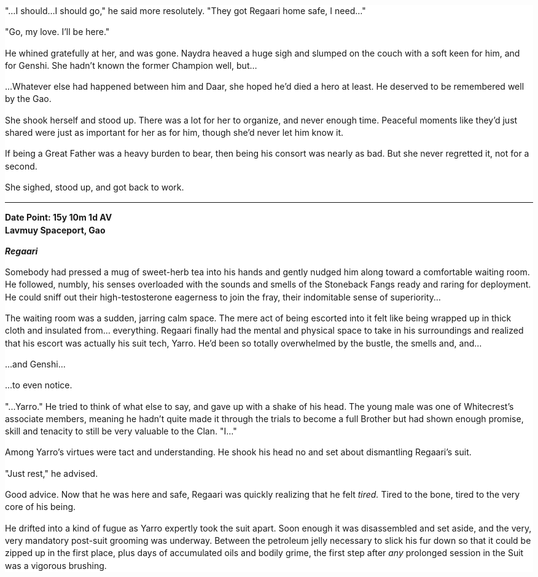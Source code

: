"…I should…I should go," he said more resolutely. "They got Regaari home safe, I need…"

"Go, my love. I’ll be here."

He whined gratefully at her, and was gone. Naydra heaved a huge sigh and slumped on the couch with a soft keen for him, and for Genshi. She hadn’t known the former Champion well, but…

...Whatever else had happened between him and Daar, she hoped he’d died a hero at least. He deserved to be remembered well by the Gao. 

She shook herself and stood up. There was a lot for her to organize, and never enough time. Peaceful moments like they’d just shared were just as important for her as for him, though she’d never let him know it. 

If being a Great Father was a heavy burden to bear, then being his consort was nearly as bad. But she never regretted it, not for a second.

She sighed, stood up, and got back to work.

___

**Date Point: 15y 10m 1d AV**    
**Lavmuy Spaceport, Gao**

***Regaari***

Somebody had pressed a mug of sweet-herb tea into his hands and gently nudged him along toward a comfortable waiting room. He followed, numbly, his senses overloaded with the sounds and smells of the Stoneback Fangs ready and raring for deployment. He could sniff out their high-testosterone eagerness to join the fray, their indomitable sense of superiority…

The waiting room was a sudden, jarring calm space. The mere act of being escorted into it felt like being wrapped up in thick cloth and insulated from… everything. Regaari finally had the mental and physical space to take in his surroundings and realized that his escort was actually his suit tech, Yarro. He’d been so totally overwhelmed by the bustle, the smells and, and…

...and Genshi…

...to even notice. 

"...Yarro." He tried to think of what else to say, and gave up with a shake of his head. The young male was one of Whitecrest’s associate members, meaning he hadn’t quite made it through the trials to become a full Brother but had shown enough promise, skill and tenacity to still be very valuable to the Clan. "I…"

Among Yarro’s virtues were tact and understanding. He shook his head no and set about dismantling Regaari’s suit.

"Just rest," he advised. 

Good advice. Now that he was here and safe, Regaari was quickly realizing that he felt *tired.* Tired to the bone, tired to the very core of his being. 

He drifted into a kind of fugue as Yarro expertly took the suit apart. Soon enough it was disassembled and set aside, and the very, very mandatory post-suit grooming was underway. Between the petroleum jelly necessary to slick his fur down so that it could be zipped up in the first place, plus days of accumulated oils and bodily grime, the first step after *any* prolonged session in the Suit was a vigorous brushing. 
